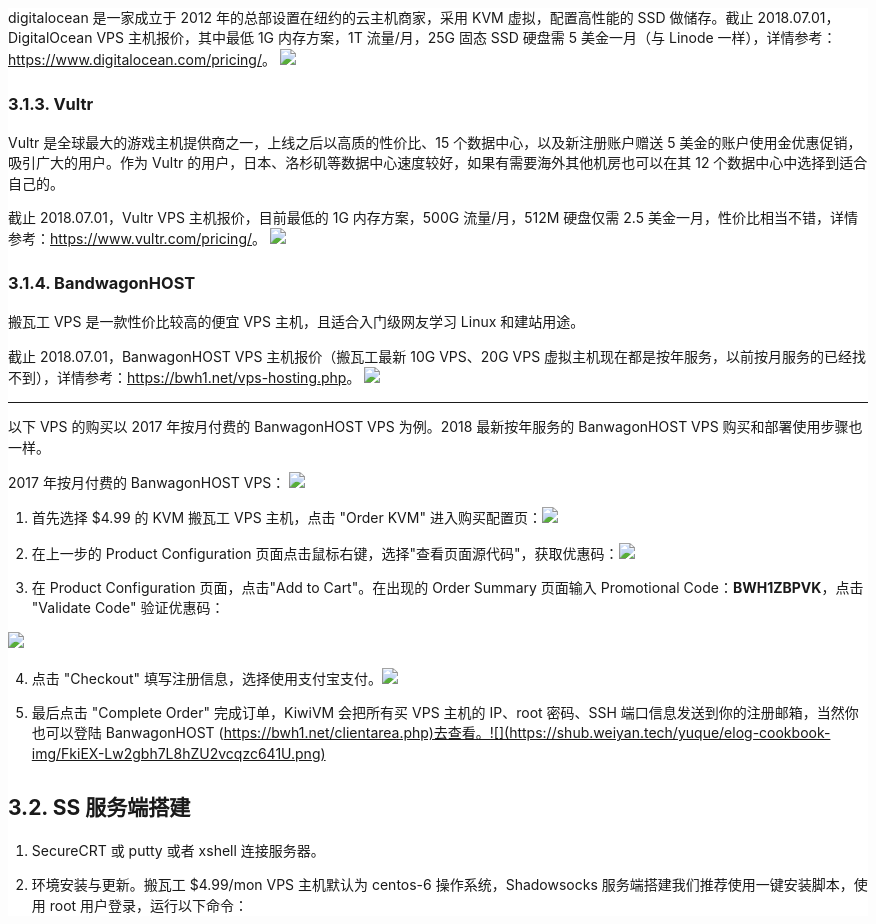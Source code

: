 digitalocean 是一家成立于 2012 年的总部设置在纽约的云主机商家，采用 KVM 虚拟，配置高性能的 SSD 做储存。截止 2018.07.01，DigitalOcean VPS 主机报价，其中最低 1G 内存方案，1T 流量/月，25G 固态 SSD 硬盘需 5 美金一月（与 Linode 一样），详情参考：<https://www.digitalocean.com/pricing/>。
![](https://shub.weiyan.tech/yuque/elog-cookbook-img/FsRLIL_nT3Uha-EEiWP0WaYvhjwo.png)

### 3.1.3. Vultr

Vultr 是全球最大的游戏主机提供商之一，上线之后以高质的性价比、15 个数据中心，以及新注册账户赠送 5 美金的账户使用金优惠促销，吸引广大的用户。作为 Vultr 的用户，日本、洛杉矶等数据中心速度较好，如果有需要海外其他机房也可以在其 12 个数据中心中选择到适合自己的。

截止 2018.07.01，Vultr VPS 主机报价，目前最低的 1G 内存方案，500G 流量/月，512M 硬盘仅需 2.5 美金一月，性价比相当不错，详情参考：<https://www.vultr.com/pricing/>。
![](https://shub.weiyan.tech/yuque/elog-cookbook-img/Fu63JxMf6tRuOCt5DD4U-I8MrkM2.png)

### 3.1.4. BandwagonHOST

搬瓦工 VPS 是一款性价比较高的便宜 VPS 主机，且适合入门级网友学习 Linux 和建站用途。

截止 2018.07.01，BanwagonHOST VPS 主机报价（搬瓦工最新 10G VPS、20G VPS 虚拟主机现在都是按年服务，以前按月服务的已经找不到），详情参考：<https://bwh1.net/vps-hosting.php>。
![](https://shub.weiyan.tech/yuque/elog-cookbook-img/FjRCpf7sGt_yaGqUymGXbT5LKU0d.png)

---

以下 VPS 的购买以 2017 年按月付费的 BanwagonHOST VPS 为例。2018 最新按年服务的 BanwagonHOST VPS 购买和部署使用步骤也一样。

2017 年按月付费的 BanwagonHOST VPS：
![](https://shub.weiyan.tech/yuque/elog-cookbook-img/FmxWf3ozZLEzUHKKg4w9DVgZIt6q.png)

1.  首先选择 $4.99 的 KVM 搬瓦工 VPS 主机，点击 "Order KVM" 进入购买配置页：![](https://shub.weiyan.tech/yuque/elog-cookbook-img/Fj8QV8y40V_Z0t6sEBHETsFwhhiq.png)

2.  在上一步的 Product Configuration 页面点击鼠标右键，选择"查看页面源代码"，获取优惠码：![](https://shub.weiyan.tech/yuque/elog-cookbook-img/FjSXIgoCacd41k-_0TsFnscB9uEZ.png)

3.  在 Product Configuration 页面，点击"Add to Cart"。在出现的 Order Summary 页面输入 Promotional Code：**BWH1ZBPVK**，点击 "Validate Code" 验证优惠码：

![](https://shub.weiyan.tech/yuque/elog-cookbook-img/FkFtsoI-PoXUPFeymufFZJkiMLJL.png)

4.  点击 "Checkout" 填写注册信息，选择使用支付宝支付。![](https://shub.weiyan.tech/yuque/elog-cookbook-img/FqDkoUujhvPdjJU8OYh0pqVLWOz4.png)

5.  最后点击 "Complete Order" 完成订单，KiwiVM 会把所有买 VPS 主机的 IP、root 密码、SSH 端口信息发送到你的注册邮箱，当然你也可以登陆 BanwagonHOST (<https://bwh1.net/clientarea.php)去查看。![](https://shub.weiyan.tech/yuque/elog-cookbook-img/FkiEX-Lw2gbh7L8hZU2vcqzc641U.png)>

## 3.2. SS 服务端搭建

1.  SecureCRT 或 putty 或者 xshell 连接服务器。

2.  环境安装与更新。搬瓦工 $4.99/mon VPS 主机默认为 centos-6 操作系统，Shadowsocks 服务端搭建我们推荐使用一键安装脚本，使用 root 用户登录，运行以下命令：

